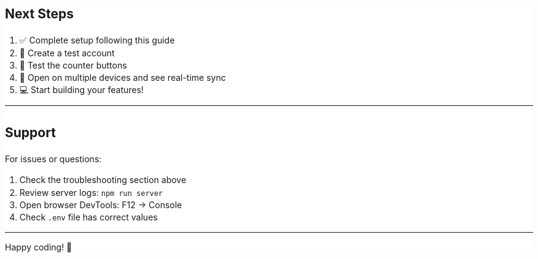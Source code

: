 ## Next Steps

1. ✅ Complete setup following this guide
2. 📝 Create a test account
3. 🧪 Test the counter buttons
4. 📱 Open on multiple devices and see real-time sync
5. 💻 Start building your features!

---

## Support

For issues or questions:
1. Check the troubleshooting section above
2. Review server logs: `npm run server`
3. Open browser DevTools: F12 → Console
4. Check `.env` file has correct values

---

Happy coding! 🚀
